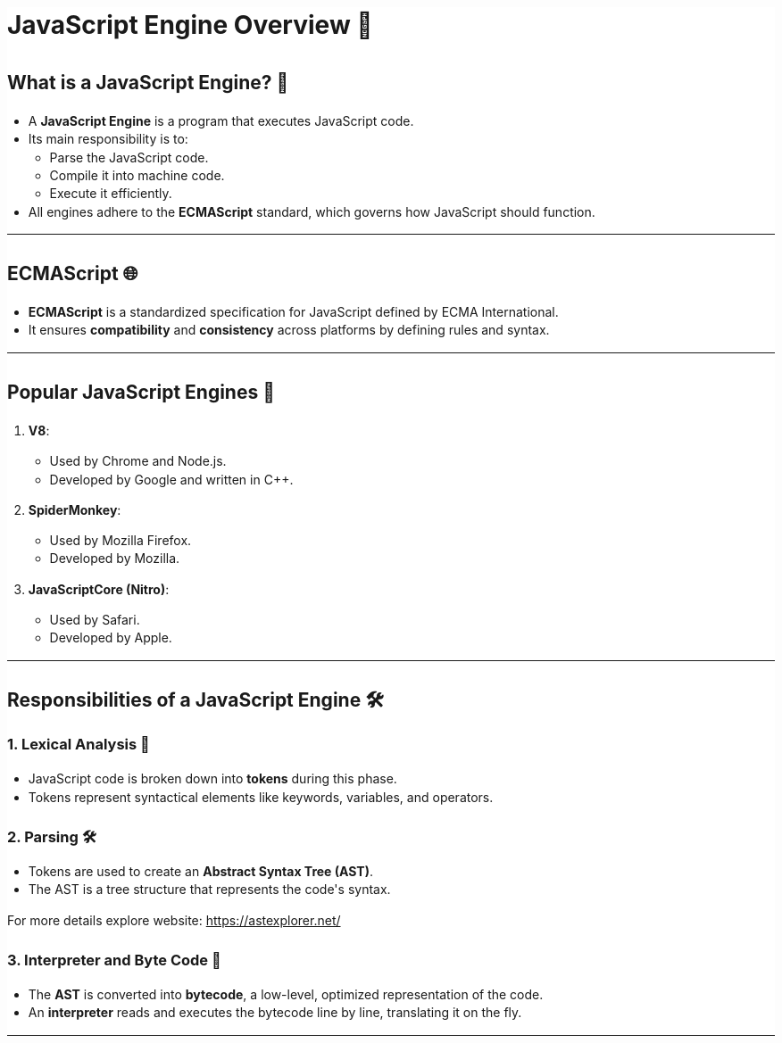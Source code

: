 # JavaScript Engine Overview 🚀

## What is a JavaScript Engine? 🤔

- A **JavaScript Engine** is a program that executes JavaScript code.
- Its main responsibility is to:
  - Parse the JavaScript code.
  - Compile it into machine code.
  - Execute it efficiently.
- All engines adhere to the **ECMAScript** standard, which governs how JavaScript should function.

---

## ECMAScript 🌐

- **ECMAScript** is a standardized specification for JavaScript defined by ECMA International.  
- It ensures **compatibility** and **consistency** across platforms by defining rules and syntax.

---

## Popular JavaScript Engines 🌟

1. **V8**:  
   - Used by Chrome and Node.js.  
   - Developed by Google and written in C++.

2. **SpiderMonkey**:  
   - Used by Mozilla Firefox.  
   - Developed by Mozilla.

3. **JavaScriptCore (Nitro)**:  
   - Used by Safari.  
   - Developed by Apple.

---

## Responsibilities of a JavaScript Engine 🛠️

### 1. Lexical Analysis 📜  
   - JavaScript code is broken down into **tokens** during this phase.  
   - Tokens represent syntactical elements like keywords, variables, and operators.

### 2. Parsing 🛠️  
   - Tokens are used to create an **Abstract Syntax Tree (AST)**.  
   - The AST is a tree structure that represents the code's syntax.
   
   For more details explore website: https://astexplorer.net/

### 3. Interpreter and Byte Code 🧩  
   - The **AST** is converted into **bytecode**, a low-level, optimized representation of the code.  
   - An **interpreter** reads and executes the bytecode line by line, translating it on the fly.

---